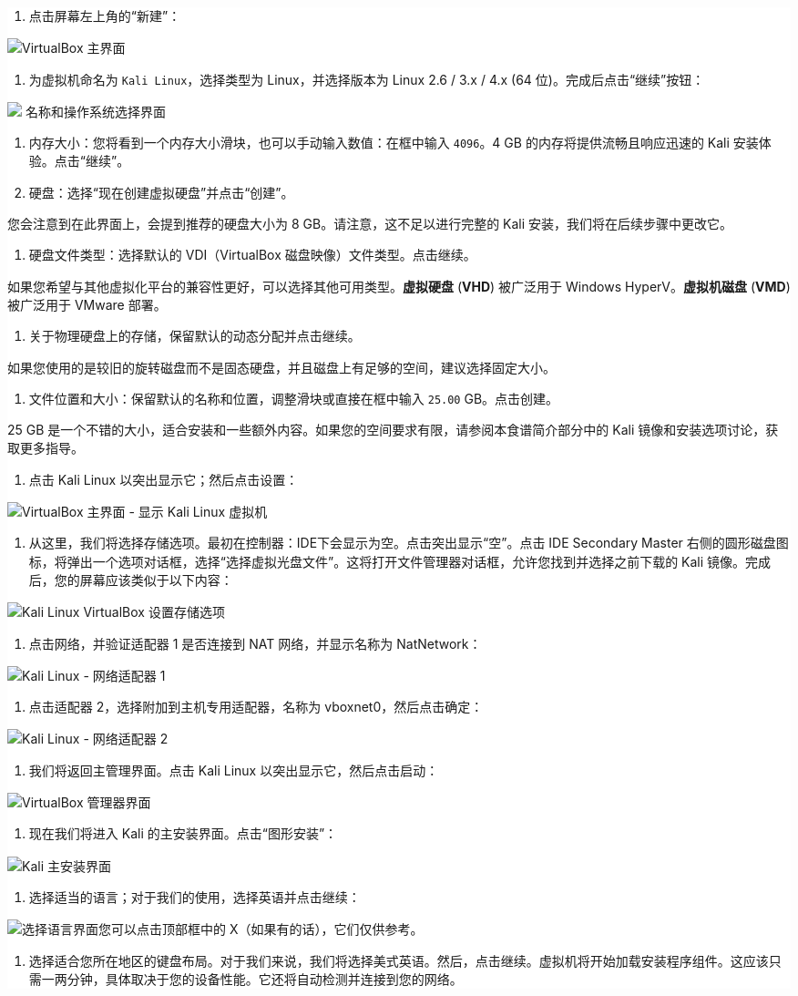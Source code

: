1.  点击屏幕左上角的“新建”：

![](assets/b641861c-65f8-48bc-a46b-407a345cb229.png)VirtualBox 主界面

1.  为虚拟机命名为 `Kali Linux`，选择类型为 Linux，并选择版本为 Linux 2.6 / 3.x / 4.x (64 位)。完成后点击“继续”按钮：

![](assets/c8cb7e7f-b089-4659-886c-e1c329a84ffb.png) 名称和操作系统选择界面

1.  内存大小：您将看到一个内存大小滑块，也可以手动输入数值：在框中输入 `4096`。4 GB 的内存将提供流畅且响应迅速的 Kali 安装体验。点击“继续”。

1.  硬盘：选择“现在创建虚拟硬盘”并点击“创建”。

您会注意到在此界面上，会提到推荐的硬盘大小为 8 GB。请注意，这不足以进行完整的 Kali 安装，我们将在后续步骤中更改它。

1.  硬盘文件类型：选择默认的 VDI（VirtualBox 磁盘映像）文件类型。点击继续。

如果您希望与其他虚拟化平台的兼容性更好，可以选择其他可用类型。**虚拟硬盘** (**VHD**) 被广泛用于 Windows HyperV。**虚拟机磁盘** (**VMD**) 被广泛用于 VMware 部署。

1.  关于物理硬盘上的存储，保留默认的动态分配并点击继续。

如果您使用的是较旧的旋转磁盘而不是固态硬盘，并且磁盘上有足够的空间，建议选择固定大小。

1.  文件位置和大小：保留默认的名称和位置，调整滑块或直接在框中输入 `25.00` GB。点击创建。

25 GB 是一个不错的大小，适合安装和一些额外内容。如果您的空间要求有限，请参阅本食谱简介部分中的 Kali 镜像和安装选项讨论，获取更多指导。

1.  点击 Kali Linux 以突出显示它；然后点击设置：

![](assets/83aa10f1-e32d-49c9-b649-a060a7d7dec1.png)VirtualBox 主界面 - 显示 Kali Linux 虚拟机

1.  从这里，我们将选择存储选项。最初在控制器：IDE下会显示为空。点击突出显示“空”。点击 IDE Secondary Master 右侧的圆形磁盘图标，将弹出一个选项对话框，选择“选择虚拟光盘文件”。这将打开文件管理器对话框，允许您找到并选择之前下载的 Kali 镜像。完成后，您的屏幕应该类似于以下内容：

![](assets/554f0dda-ef39-42d1-8224-cc7ec5a6df33.png)Kali Linux VirtualBox 设置存储选项

1.  点击网络，并验证适配器 1 是否连接到 NAT 网络，并显示名称为 NatNetwork：

![](assets/d21b5489-9b6a-4649-a266-62b7b8126405.png)Kali Linux - 网络适配器 1

1.  点击适配器 2，选择附加到主机专用适配器，名称为 vboxnet0，然后点击确定：

![](assets/acd87e21-10e5-48b7-a0d3-3053961276e1.png)Kali Linux - 网络适配器 2

1.  我们将返回主管理界面。点击 Kali Linux 以突出显示它，然后点击启动：

![](assets/698e2b60-fe90-473f-9cc8-88991733b4d6.png)VirtualBox 管理器界面

1.  现在我们将进入 Kali 的主安装界面。点击“图形安装”：

![](assets/5cbc102b-ea86-48f7-ab77-11b10b224d3c.png)Kali 主安装界面

1.  选择适当的语言；对于我们的使用，选择英语并点击继续：

![](assets/d1ba2cd1-ad87-44a9-8f00-2e7ddbb7e246.png)选择语言界面您可以点击顶部框中的 X（如果有的话），它们仅供参考。

1.  选择适合您所在地区的键盘布局。对于我们来说，我们将选择美式英语。然后，点击继续。虚拟机将开始加载安装程序组件。这应该只需一两分钟，具体取决于您的设备性能。它还将自动检测并连接到您的网络。
